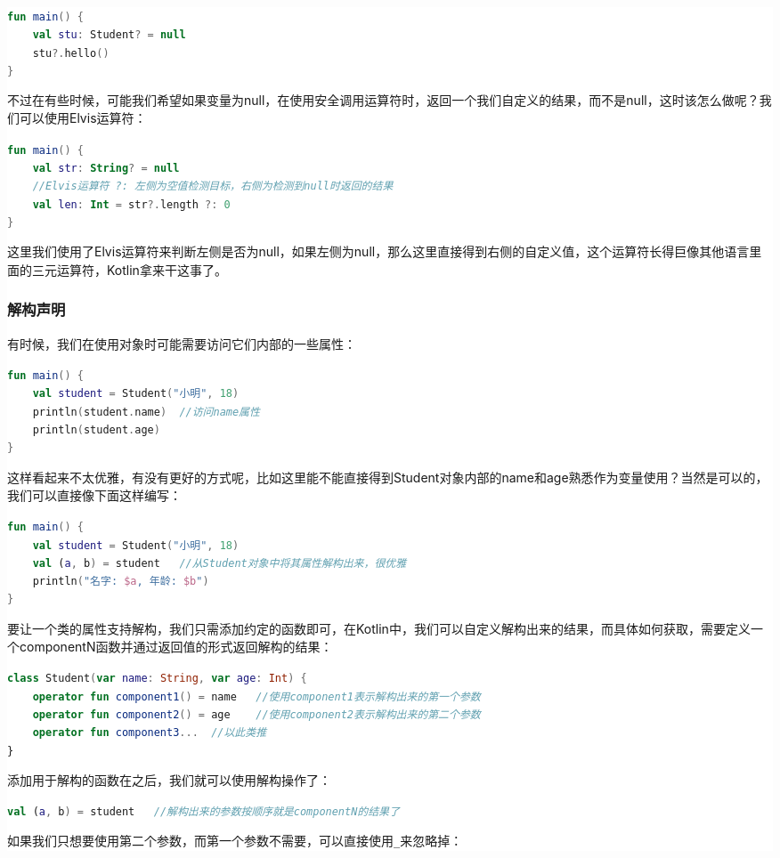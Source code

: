```kotlin
fun main() {
    val stu: Student? = null
    stu?.hello()
}
```

不过在有些时候，可能我们希望如果变量为null，在使用安全调用运算符时，返回一个我们自定义的结果，而不是null，这时该怎么做呢？我们可以使用Elvis运算符：

```kotlin
fun main() {
    val str: String? = null
  	//Elvis运算符 ?: 左侧为空值检测目标，右侧为检测到null时返回的结果
    val len: Int = str?.length ?: 0
}
```

这里我们使用了Elvis运算符来判断左侧是否为null，如果左侧为null，那么这里直接得到右侧的自定义值，这个运算符长得巨像其他语言里面的三元运算符，Kotlin拿来干这事了。

### 解构声明

有时候，我们在使用对象时可能需要访问它们内部的一些属性：

```kotlin
fun main() {
    val student = Student("小明", 18)
    println(student.name)  //访问name属性
    println(student.age)
}
```

这样看起来不太优雅，有没有更好的方式呢，比如这里能不能直接得到Student对象内部的name和age熟悉作为变量使用？当然是可以的，我们可以直接像下面这样编写：

```kotlin
fun main() {
    val student = Student("小明", 18)
    val (a, b) = student   //从Student对象中将其属性解构出来，很优雅
    println("名字: $a, 年龄: $b")
}
```

要让一个类的属性支持解构，我们只需添加约定的函数即可，在Kotlin中，我们可以自定义解构出来的结果，而具体如何获取，需要定义一个componentN函数并通过返回值的形式返回解构的结果：

```kotlin
class Student(var name: String, var age: Int) {
    operator fun component1() = name   //使用component1表示解构出来的第一个参数
    operator fun component2() = age    //使用component2表示解构出来的第二个参数
  	operator fun component3...  //以此类推
}
```

添加用于解构的函数在之后，我们就可以使用解构操作了：

```kotlin
val (a, b) = student   //解构出来的参数按顺序就是componentN的结果了
```

如果我们只想要使用第二个参数，而第一个参数不需要，可以直接使用`_`来忽略掉：
